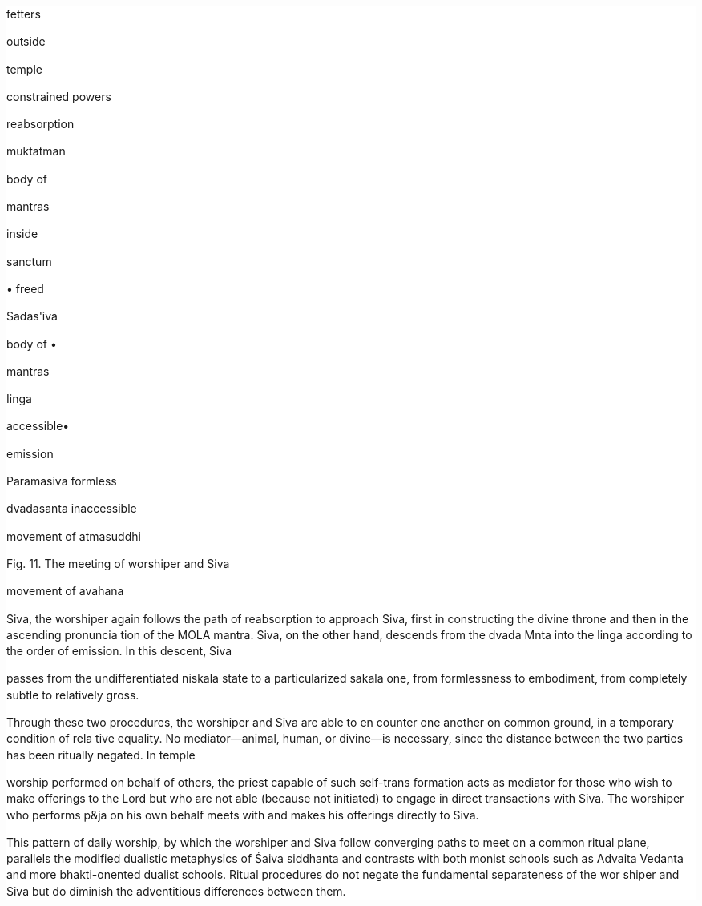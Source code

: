 fetters  

outside  

temple  

constrained  powers  

reabsorption  

muktatman  

body of  

mantras  

inside  

sanctum  

• freed  

Sadas'iva  

body of •  

mantras  

Iinga  

accessible•  

emission  

Paramasiva  formless  

dvadasanta  inaccessible  

movement of atmasuddhi  

Fig. 11. The meeting of worshiper and Siva  

movement of avahana  

Siva, the worshiper again follows the path of reabsorption to approach Siva,  first in constructing the divine throne and then in the ascending pronuncia tion of the MOLA mantra. Siva, on the other hand, descends from the dvada Mnta into the linga according to the order of emission. In this descent, Siva    

passes from the undifferentiated niskala state to a particularized sakala one,  from formlessness to embodiment, from completely subtle to relatively  gross.  

Through these two procedures, the worshiper and Siva are able to en counter one another on common ground, in a temporary condition of rela tive equality. No mediator—animal, human, or divine—is necessary, since  the distance between the two parties has been ritually negated. In temple  

worship performed on behalf of others, the priest capable of such self-trans formation acts as mediator for those who wish to make offerings to the Lord  but who are not able (because not initiated) to engage in direct transactions  with Siva. The worshiper who performs p&ja on his own behalf meets with  and makes his offerings directly to Siva.  

This pattern of daily worship, by which the worshiper and Siva follow  converging paths to meet on a common ritual plane, parallels the modified  dualistic metaphysics of Śaiva siddhanta and contrasts with both monist  schools such as Advaita Vedanta and more bhakti-onented dualist schools.  Ritual procedures do not negate the fundamental separateness of the wor shiper and Siva but do diminish the adventitious differences between them.  
